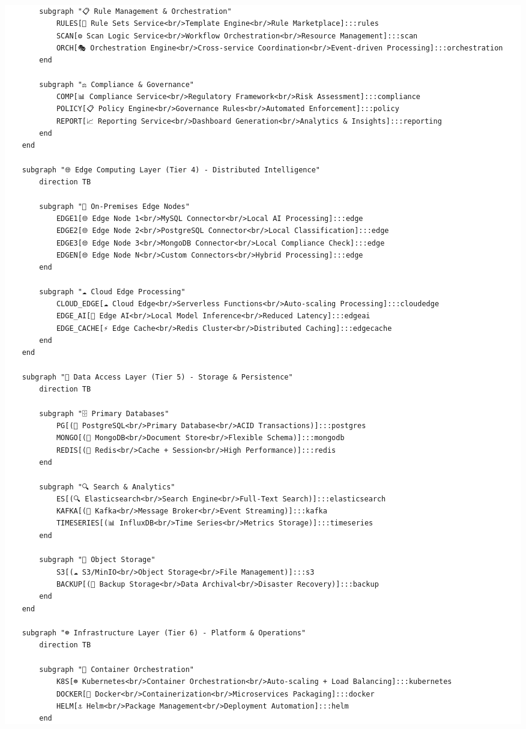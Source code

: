 ```mermaid
        subgraph "📋 Rule Management & Orchestration"
            RULES[📜 Rule Sets Service<br/>Template Engine<br/>Rule Marketplace]:::rules
            SCAN[⚙️ Scan Logic Service<br/>Workflow Orchestration<br/>Resource Management]:::scan
            ORCH[🎭 Orchestration Engine<br/>Cross-service Coordination<br/>Event-driven Processing]:::orchestration
        end
        
        subgraph "⚖️ Compliance & Governance"
            COMP[📊 Compliance Service<br/>Regulatory Framework<br/>Risk Assessment]:::compliance
            POLICY[📋 Policy Engine<br/>Governance Rules<br/>Automated Enforcement]:::policy
            REPORT[📈 Reporting Service<br/>Dashboard Generation<br/>Analytics & Insights]:::reporting
        end
    end

    subgraph "🌐 Edge Computing Layer (Tier 4) - Distributed Intelligence"
        direction TB
        
        subgraph "🏢 On-Premises Edge Nodes"
            EDGE1[🌐 Edge Node 1<br/>MySQL Connector<br/>Local AI Processing]:::edge
            EDGE2[🌐 Edge Node 2<br/>PostgreSQL Connector<br/>Local Classification]:::edge
            EDGE3[🌐 Edge Node 3<br/>MongoDB Connector<br/>Local Compliance Check]:::edge
            EDGEN[🌐 Edge Node N<br/>Custom Connectors<br/>Hybrid Processing]:::edge
        end
        
        subgraph "☁️ Cloud Edge Processing"
            CLOUD_EDGE[☁️ Cloud Edge<br/>Serverless Functions<br/>Auto-scaling Processing]:::cloudedge
            EDGE_AI[🤖 Edge AI<br/>Local Model Inference<br/>Reduced Latency]:::edgeai
            EDGE_CACHE[⚡ Edge Cache<br/>Redis Cluster<br/>Distributed Caching]:::edgecache
        end
    end

    subgraph "💾 Data Access Layer (Tier 5) - Storage & Persistence"
        direction TB
        
        subgraph "🗄️ Primary Databases"
            PG[(🐘 PostgreSQL<br/>Primary Database<br/>ACID Transactions)]:::postgres
            MONGO[(🍃 MongoDB<br/>Document Store<br/>Flexible Schema)]:::mongodb
            REDIS[(🔴 Redis<br/>Cache + Session<br/>High Performance)]:::redis
        end
        
        subgraph "🔍 Search & Analytics"
            ES[(🔍 Elasticsearch<br/>Search Engine<br/>Full-Text Search)]:::elasticsearch
            KAFKA[(📨 Kafka<br/>Message Broker<br/>Event Streaming)]:::kafka
            TIMESERIES[(📊 InfluxDB<br/>Time Series<br/>Metrics Storage)]:::timeseries
        end
        
        subgraph "📁 Object Storage"
            S3[(☁️ S3/MinIO<br/>Object Storage<br/>File Management)]:::s3
            BACKUP[(💾 Backup Storage<br/>Data Archival<br/>Disaster Recovery)]:::backup
        end
    end

    subgraph "☸️ Infrastructure Layer (Tier 6) - Platform & Operations"
        direction TB
        
        subgraph "🐳 Container Orchestration"
            K8S[☸️ Kubernetes<br/>Container Orchestration<br/>Auto-scaling + Load Balancing]:::kubernetes
            DOCKER[🐳 Docker<br/>Containerization<br/>Microservices Packaging]:::docker
            HELM[⚓ Helm<br/>Package Management<br/>Deployment Automation]:::helm
        end
```